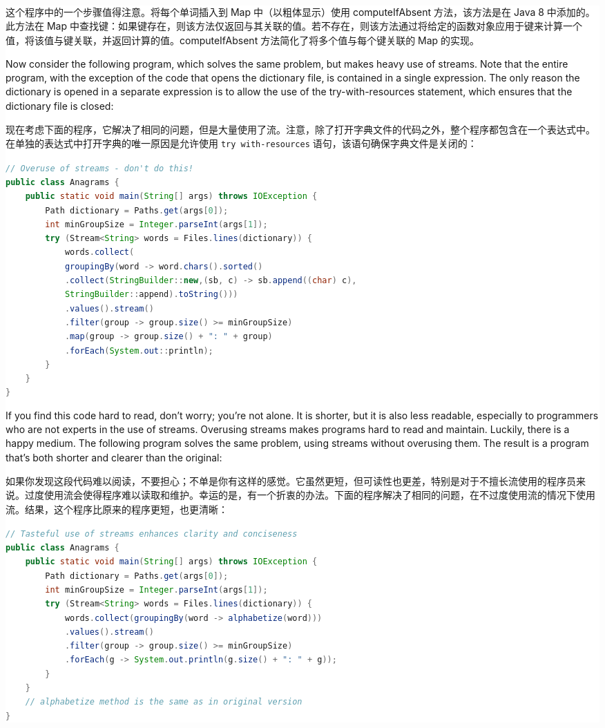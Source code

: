 这个程序中的一个步骤值得注意。将每个单词插入到 Map 中（以粗体显示）使用 computeIfAbsent 方法，该方法是在 Java 8 中添加的。此方法在 Map 中查找键：如果键存在，则该方法仅返回与其关联的值。若不存在，则该方法通过将给定的函数对象应用于键来计算一个值，将该值与键关联，并返回计算的值。computeIfAbsent 方法简化了将多个值与每个键关联的 Map 的实现。

Now consider the following program, which solves the same problem, but makes heavy use of streams. Note that the entire program, with the exception of the code that opens the dictionary file, is contained in a single expression. The only reason the dictionary is opened in a separate expression is to allow the use of the try-with-resources statement, which ensures that the dictionary file is closed:

现在考虑下面的程序，它解决了相同的问题，但是大量使用了流。注意，除了打开字典文件的代码之外，整个程序都包含在一个表达式中。在单独的表达式中打开字典的唯一原因是允许使用 `try with-resources` 语句，该语句确保字典文件是关闭的：

```java
// Overuse of streams - don't do this!
public class Anagrams {
    public static void main(String[] args) throws IOException {
        Path dictionary = Paths.get(args[0]);
        int minGroupSize = Integer.parseInt(args[1]);
        try (Stream<String> words = Files.lines(dictionary)) {
            words.collect(
            groupingBy(word -> word.chars().sorted()
            .collect(StringBuilder::new,(sb, c) -> sb.append((char) c),
            StringBuilder::append).toString()))
            .values().stream()
            .filter(group -> group.size() >= minGroupSize)
            .map(group -> group.size() + ": " + group)
            .forEach(System.out::println);
        }
    }
}
```

If you find this code hard to read, don’t worry; you’re not alone. It is shorter, but it is also less readable, especially to programmers who are not experts in the use of streams. Overusing streams makes programs hard to read and maintain. Luckily, there is a happy medium. The following program solves the same problem, using streams without overusing them. The result is a program that’s both shorter and clearer than the original:

如果你发现这段代码难以阅读，不要担心；不单是你有这样的感觉。它虽然更短，但可读性也更差，特别是对于不擅长流使用的程序员来说。过度使用流会使得程序难以读取和维护。幸运的是，有一个折衷的办法。下面的程序解决了相同的问题，在不过度使用流的情况下使用流。结果，这个程序比原来的程序更短，也更清晰：

```java
// Tasteful use of streams enhances clarity and conciseness
public class Anagrams {
    public static void main(String[] args) throws IOException {
        Path dictionary = Paths.get(args[0]);
        int minGroupSize = Integer.parseInt(args[1]);
        try (Stream<String> words = Files.lines(dictionary)) {
            words.collect(groupingBy(word -> alphabetize(word)))
            .values().stream()
            .filter(group -> group.size() >= minGroupSize)
            .forEach(g -> System.out.println(g.size() + ": " + g));
        }
    }
    // alphabetize method is the same as in original version
}
```
